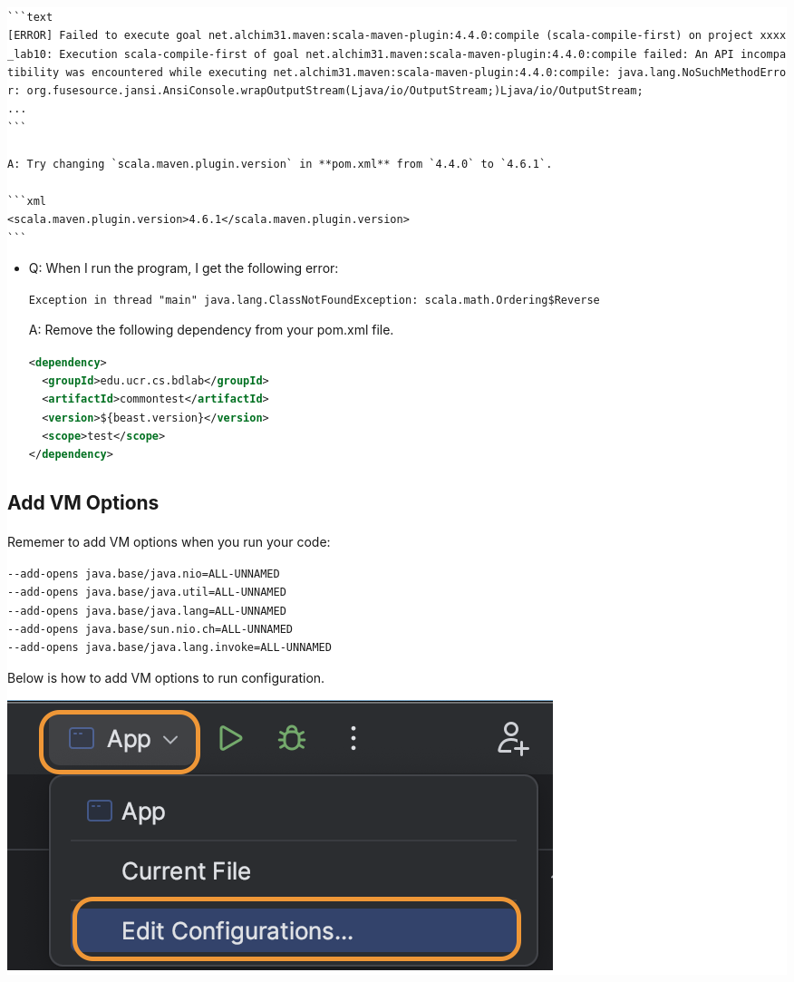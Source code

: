     ```text
    [ERROR] Failed to execute goal net.alchim31.maven:scala-maven-plugin:4.4.0:compile (scala-compile-first) on project xxxx_lab10: Execution scala-compile-first of goal net.alchim31.maven:scala-maven-plugin:4.4.0:compile failed: An API incompatibility was encountered while executing net.alchim31.maven:scala-maven-plugin:4.4.0:compile: java.lang.NoSuchMethodError: org.fusesource.jansi.AnsiConsole.wrapOutputStream(Ljava/io/OutputStream;)Ljava/io/OutputStream;
    ...
    ```

    A: Try changing `scala.maven.plugin.version` in **pom.xml** from `4.4.0` to `4.6.1`.

    ```xml
    <scala.maven.plugin.version>4.6.1</scala.maven.plugin.version>
    ```

* Q: When I run the program, I get the following error:

    ```
    Exception in thread "main" java.lang.ClassNotFoundException: scala.math.Ordering$Reverse
    ```

    A: Remove the following dependency from your pom.xml file.

    ```xml
    <dependency>
      <groupId>edu.ucr.cs.bdlab</groupId>
      <artifactId>commontest</artifactId>
      <version>${beast.version}</version>
      <scope>test</scope>
    </dependency>
    ```

## Add VM Options
Rememer to add VM options when you run your code:

  ```text
  --add-opens java.base/java.nio=ALL-UNNAMED
  --add-opens java.base/java.util=ALL-UNNAMED
  --add-opens java.base/java.lang=ALL-UNNAMED
  --add-opens java.base/sun.nio.ch=ALL-UNNAMED
  --add-opens java.base/java.lang.invoke=ALL-UNNAMED
  ```

Below is how to add VM options to run configuration.

![Open Run Configuration](../Lab5/images/open-run-configuration.png)

